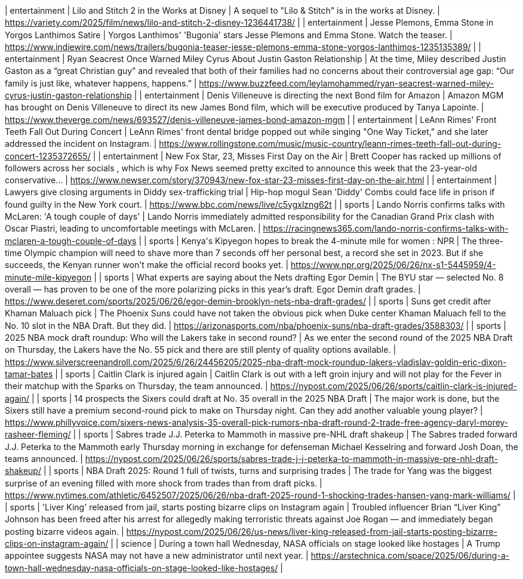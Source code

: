 | entertainment | Lilo and Stitch 2 in the Works at Disney | A sequel to "Lilo & Stitch" is in the works at Disney. | https://variety.com/2025/film/news/lilo-and-stitch-2-disney-1236441738/ |
| entertainment | Jesse Plemons, Emma Stone in Yorgos Lanthimos Satire | Yorgos Lanthimos' 'Bugonia' stars Jesse Plemons and Emma Stone. Watch the teaser. | https://www.indiewire.com/news/trailers/bugonia-teaser-jesse-plemons-emma-stone-yorgos-lanthimos-1235135389/ |
| entertainment | Ryan Seacrest Once Warned Miley Cyrus About Justin Gaston Relationship | At the time, Miley described Justin Gaston as a “great Christian guy” and revealed that both of their families had no concerns about their controversial age gap: “Our family is just like, whatever happens, happens.” | https://www.buzzfeed.com/leylamohammed/ryan-seacrest-warned-miley-cyrus-justin-gaston-relationship |
| entertainment | Denis Villeneuve is directing the next Bond film for Amazon | Amazon MGM has brought on Denis Villeneuve to direct its new James Bond film, which will be executive produced by Tanya Lapointe. | https://www.theverge.com/news/693527/denis-villeneuve-james-bond-amazon-mgm |
| entertainment | LeAnn Rimes' Front Teeth Fall Out During Concert | LeAnn Rimes' front dental bridge popped out while singing "One Way Ticket," and she later addressed the incident on Instagram. | https://www.rollingstone.com/music/music-country/leann-rimes-teeth-fall-out-during-concert-1235372655/ |
| entertainment | New Fox Star, 23, Misses First Day on the Air | Brett Cooper has racked up millions of followers across her socials , which is why Fox News seemed pretty excited to announce this week that the 23-year-old conservative... | https://www.newser.com/story/370943/new-fox-star-23-misses-first-day-on-the-air.html |
| entertainment | Lawyers give closing arguments in Diddy sex-trafficking trial | Hip-hop mogul Sean 'Diddy' Combs could face life in prison if found guilty in the New York court. | https://www.bbc.com/news/live/c5ygxlzng62t |
| sports | Lando Norris confirms talks with McLaren: 'A tough couple of days' | Lando Norris immediately admitted responsibility for the Canadian Grand Prix clash with Oscar Piastri, leading to uncomfortable meetings with McLaren. | https://racingnews365.com/lando-norris-confirms-talks-with-mclaren-a-tough-couple-of-days |
| sports | Kenya's Kipyegon hopes to break the 4-minute mile for women : NPR | The three-time Olympic champion will need to shave more than 7 seconds off her personal best, a record she set in 2023. But if she succeeds, the Kenyan runner won't make the official record books yet. | https://www.npr.org/2025/06/26/nx-s1-5445959/4-minute-mile-kipyegon |
| sports | What experts are saying about the Nets drafting Egor Demin | The BYU star — selected No. 8 overall — has proven to be one of the more polarizing picks in this year’s draft. Egor Demin draft grades. | https://www.deseret.com/sports/2025/06/26/egor-demin-brooklyn-nets-nba-draft-grades/ |
| sports | Suns get credit after Khaman Maluach pick | The Phoenix Suns could have not taken the obvious pick when Duke center Khaman Maluach fell to the No. 10 slot in the NBA Draft. But they did. | https://arizonasports.com/nba/phoenix-suns/nba-draft-grades/3588303/ |
| sports | 2025 NBA mock draft roundup: Who will the Lakers take in second round? | As we enter the second round of the 2025 NBA Draft on Thursday, the Lakers have the No. 55 pick and there are still plenty of quality options available. | https://www.silverscreenandroll.com/2025/6/26/24456205/2025-nba-draft-mock-roundup-lakers-vladislav-goldin-eric-dixon-tamar-bates |
| sports | Caitlin Clark is injured again | Caitlin Clark is out with a left groin injury and will not play for the Fever in their matchup with the Sparks on Thursday, the team announced. | https://nypost.com/2025/06/26/sports/caitlin-clark-is-injured-again/ |
| sports | 14 prospects the Sixers could draft at No. 35 overall in the 2025 NBA Draft | The major work is done, but the Sixers still have a premium second-round pick to make on Thursday night. Can they add another valuable young player? | https://www.phillyvoice.com/sixers-news-analysis-35-overall-pick-rumors-nba-draft-round-2-trade-free-agency-daryl-morey-rasheer-fleming/ |
| sports | Sabres trade J.J. Peterka to Mammoth in massive pre-NHL draft shakeup | The Sabres traded forward J.J. Peterka to the Mammoth early Thursday morning in exchange for defenseman Michael Kesselring and forward Josh Doan, the teams announced. | https://nypost.com/2025/06/26/sports/sabres-trade-j-j-peterka-to-mammoth-in-massive-pre-nhl-draft-shakeup/ |
| sports | NBA Draft 2025: Round 1 full of twists, turns and surprising trades | The trade for Yang was the biggest surprise of an evening filled with more shock from trades than from draft picks. | https://www.nytimes.com/athletic/6452507/2025/06/26/nba-draft-2025-round-1-shocking-trades-hansen-yang-mark-williams/ |
| sports | 'Liver King' released from jail, starts posting bizarre clips on Instagram again | Troubled influencer Brian “Liver King” Johnson has been freed after his arrest for allegedly making terroristic threats against Joe Rogan — and immediately began posting bizarre videos again. | https://nypost.com/2025/06/26/us-news/liver-king-released-from-jail-starts-posting-bizarre-clips-on-instagram-again/ |
| science | During a town hall Wednesday, NASA officials on stage looked like hostages | A Trump appointee suggests NASA may not have a new administrator until next year. | https://arstechnica.com/space/2025/06/during-a-town-hall-wednesday-nasa-officials-on-stage-looked-like-hostages/ |